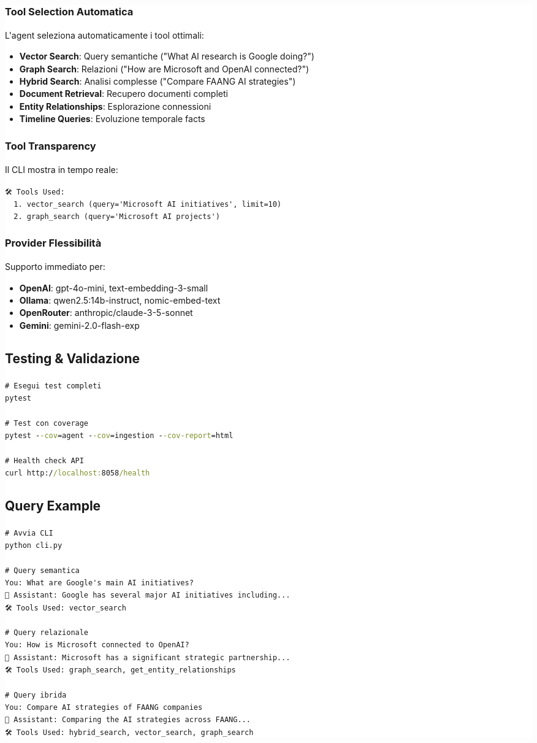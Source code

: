 ### Tool Selection Automatica

L'agent seleziona automaticamente i tool ottimali:

- **Vector Search**: Query semantiche ("What AI research is Google doing?")
- **Graph Search**: Relazioni ("How are Microsoft and OpenAI connected?")
- **Hybrid Search**: Analisi complesse ("Compare FAANG AI strategies")
- **Document Retrieval**: Recupero documenti completi
- **Entity Relationships**: Esplorazione connessioni
- **Timeline Queries**: Evoluzione temporale facts

### Tool Transparency

Il CLI mostra in tempo reale:

```
🛠 Tools Used:
  1. vector_search (query='Microsoft AI initiatives', limit=10)
  2. graph_search (query='Microsoft AI projects')
```

### Provider Flessibilità

Supporto immediato per:

- **OpenAI**: gpt-4o-mini, text-embedding-3-small
- **Ollama**: qwen2.5:14b-instruct, nomic-embed-text
- **OpenRouter**: anthropic/claude-3-5-sonnet
- **Gemini**: gemini-2.0-flash-exp

## Testing & Validazione

```cmd
# Esegui test completi
pytest

# Test con coverage
pytest --cov=agent --cov=ingestion --cov-report=html

# Health check API
curl http://localhost:8058/health
```

## Query Example

```cmd
# Avvia CLI
python cli.py

# Query semantica
You: What are Google's main AI initiatives?
🤖 Assistant: Google has several major AI initiatives including...
🛠 Tools Used: vector_search

# Query relazionale
You: How is Microsoft connected to OpenAI?
🤖 Assistant: Microsoft has a significant strategic partnership...
🛠 Tools Used: graph_search, get_entity_relationships

# Query ibrida
You: Compare AI strategies of FAANG companies
🤖 Assistant: Comparing the AI strategies across FAANG...
🛠 Tools Used: hybrid_search, vector_search, graph_search
```
